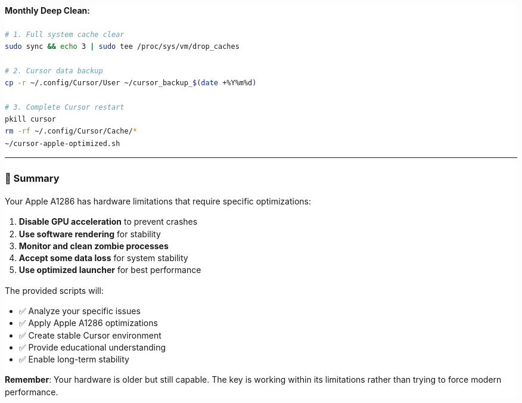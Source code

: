 #### **Monthly Deep Clean:**
```bash
# 1. Full system cache clear
sudo sync && echo 3 | sudo tee /proc/sys/vm/drop_caches

# 2. Cursor data backup
cp -r ~/.config/Cursor/User ~/cursor_backup_$(date +%Y%m%d)

# 3. Complete Cursor restart
pkill cursor
rm -rf ~/.config/Cursor/Cache/*
~/cursor-apple-optimized.sh
```

---

### 📝 Summary

Your Apple A1286 has hardware limitations that require specific optimizations:

1. **Disable GPU acceleration** to prevent crashes
2. **Use software rendering** for stability
3. **Monitor and clean zombie processes**
4. **Accept some data loss** for system stability
5. **Use optimized launcher** for best performance

The provided scripts will:
- ✅ Analyze your specific issues
- ✅ Apply Apple A1286 optimizations
- ✅ Create stable Cursor environment
- ✅ Provide educational understanding
- ✅ Enable long-term stability

**Remember**: Your hardware is older but still capable. The key is working within its limitations rather than trying to force modern performance. 